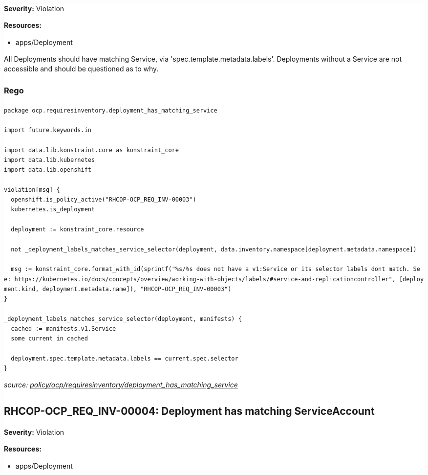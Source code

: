 **Severity:** Violation

**Resources:**

* apps/Deployment

All Deployments should have matching Service, via 'spec.template.metadata.labels'.
Deployments without a Service are not accessible and should be questioned as to why.

### Rego

```rego
package ocp.requiresinventory.deployment_has_matching_service

import future.keywords.in

import data.lib.konstraint.core as konstraint_core
import data.lib.kubernetes
import data.lib.openshift

violation[msg] {
  openshift.is_policy_active("RHCOP-OCP_REQ_INV-00003")
  kubernetes.is_deployment

  deployment := konstraint_core.resource

  not _deployment_labels_matches_service_selector(deployment, data.inventory.namespace[deployment.metadata.namespace])

  msg := konstraint_core.format_with_id(sprintf("%s/%s does not have a v1:Service or its selector labels dont match. See: https://kubernetes.io/docs/concepts/overview/working-with-objects/labels/#service-and-replicationcontroller", [deployment.kind, deployment.metadata.name]), "RHCOP-OCP_REQ_INV-00003")
}

_deployment_labels_matches_service_selector(deployment, manifests) {
  cached := manifests.v1.Service
  some current in cached

  deployment.spec.template.metadata.labels == current.spec.selector
}
```

_source: [policy/ocp/requiresinventory/deployment_has_matching_service](policy/ocp/requiresinventory/deployment_has_matching_service)_

## RHCOP\-OCP\_REQ\_INV\-00004: Deployment has matching ServiceAccount

**Severity:** Violation

**Resources:**

* apps/Deployment
